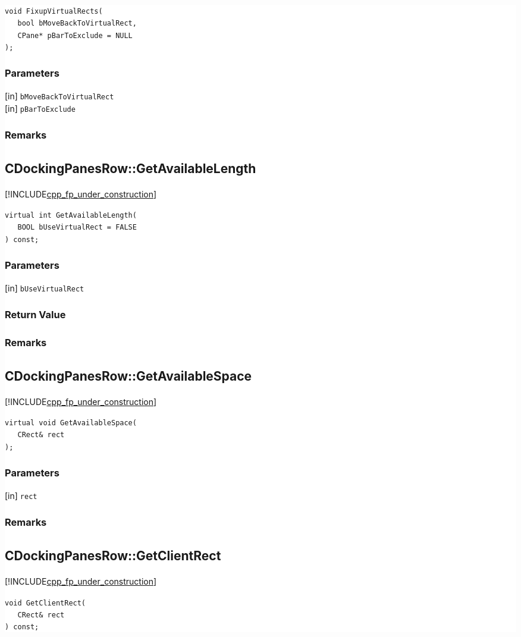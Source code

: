 ```  
void FixupVirtualRects(  
   bool bMoveBackToVirtualRect,  
   CPane* pBarToExclude = NULL  
);  
```  
  
### Parameters  
 [in] `bMoveBackToVirtualRect`  
  [in] `pBarToExclude`  
  
### Remarks  
  
##  <a name="cdockingpanesrow__getavailablelength"></a>  CDockingPanesRow::GetAvailableLength  
 [!INCLUDE[cpp_fp_under_construction](../vs140/includes/cpp_fp_under_construction_md.md)]  
  
```  
virtual int GetAvailableLength(  
   BOOL bUseVirtualRect = FALSE  
) const;  
```  
  
### Parameters  
 [in] `bUseVirtualRect`  
  
### Return Value  
  
### Remarks  
  
##  <a name="cdockingpanesrow__getavailablespace"></a>  CDockingPanesRow::GetAvailableSpace  
 [!INCLUDE[cpp_fp_under_construction](../vs140/includes/cpp_fp_under_construction_md.md)]  
  
```  
virtual void GetAvailableSpace(  
   CRect& rect  
);  
```  
  
### Parameters  
 [in] `rect`  
  
### Remarks  
  
##  <a name="cdockingpanesrow__getclientrect"></a>  CDockingPanesRow::GetClientRect  
 [!INCLUDE[cpp_fp_under_construction](../vs140/includes/cpp_fp_under_construction_md.md)]  
  
```  
void GetClientRect(  
   CRect& rect  
) const;  
```  
  